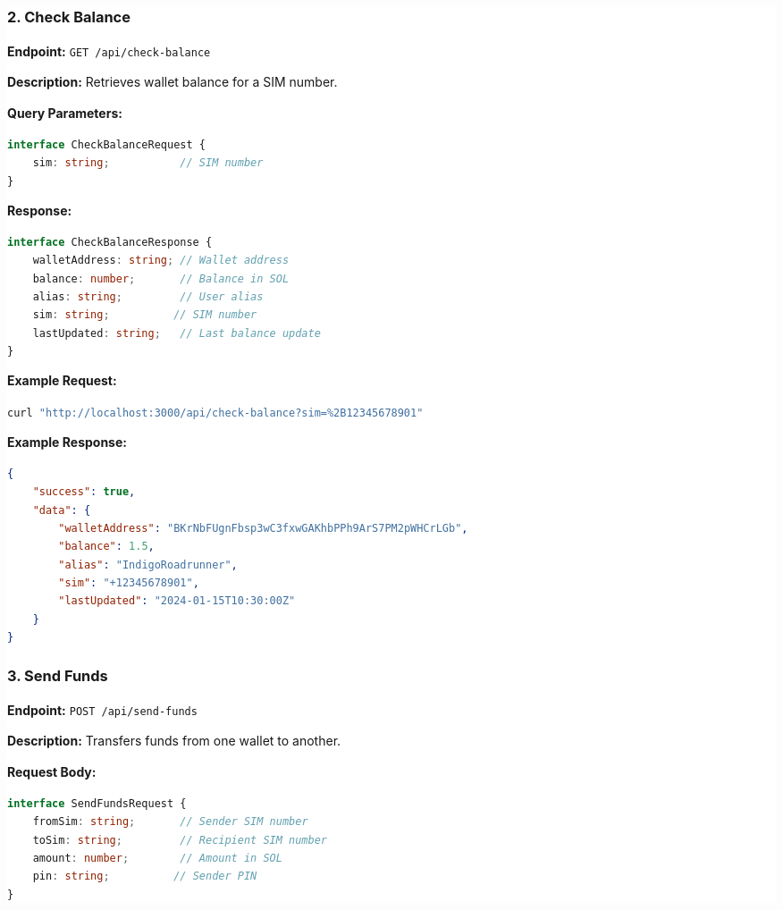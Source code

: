 ### **2. Check Balance**
**Endpoint:** `GET /api/check-balance`

**Description:** Retrieves wallet balance for a SIM number.

**Query Parameters:**
```typescript
interface CheckBalanceRequest {
    sim: string;           // SIM number
}
```

**Response:**
```typescript
interface CheckBalanceResponse {
    walletAddress: string; // Wallet address
    balance: number;       // Balance in SOL
    alias: string;         // User alias
    sim: string;          // SIM number
    lastUpdated: string;   // Last balance update
}
```

**Example Request:**
```bash
curl "http://localhost:3000/api/check-balance?sim=%2B12345678901"
```

**Example Response:**
```json
{
    "success": true,
    "data": {
        "walletAddress": "BKrNbFUgnFbsp3wC3fxwGAKhbPPh9ArS7PM2pWHCrLGb",
        "balance": 1.5,
        "alias": "IndigoRoadrunner",
        "sim": "+12345678901",
        "lastUpdated": "2024-01-15T10:30:00Z"
    }
}
```

### **3. Send Funds**
**Endpoint:** `POST /api/send-funds`

**Description:** Transfers funds from one wallet to another.

**Request Body:**
```typescript
interface SendFundsRequest {
    fromSim: string;       // Sender SIM number
    toSim: string;         // Recipient SIM number
    amount: number;        // Amount in SOL
    pin: string;          // Sender PIN
}
```
